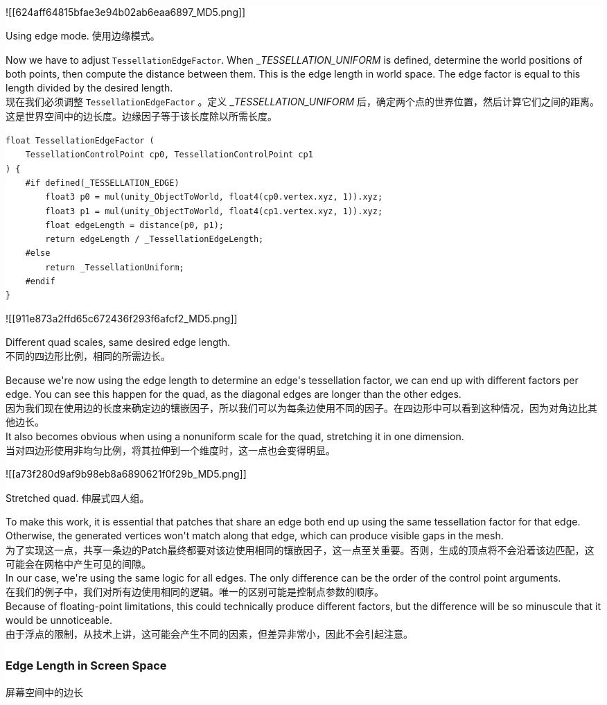 ![[624aff64815bfae3e94b02ab6eaa6897_MD5.png]]

Using edge mode. 使用边缘模式。

Now we have to adjust `TessellationEdgeFactor`. When __TESSELLATION_UNIFORM_ is defined, determine the world positions of both points, then compute the distance between them. This is the edge length in world space. The edge factor is equal to this length divided by the desired length.  
现在我们必须调整 `TessellationEdgeFactor` 。定义 __TESSELLATION_UNIFORM_ 后，确定两个点的世界位置，然后计算它们之间的距离。这是世界空间中的边长度。边缘因子等于该长度除以所需长度。

```
float TessellationEdgeFactor (
	TessellationControlPoint cp0, TessellationControlPoint cp1
) {
	#if defined(_TESSELLATION_EDGE)
		float3 p0 = mul(unity_ObjectToWorld, float4(cp0.vertex.xyz, 1)).xyz;
		float3 p1 = mul(unity_ObjectToWorld, float4(cp1.vertex.xyz, 1)).xyz;
		float edgeLength = distance(p0, p1);
		return edgeLength / _TessellationEdgeLength;
	#else
		return _TessellationUniform;
	#endif
}
```

![[911e873a2ffd65c672436f293f6afcf2_MD5.png]]

Different quad scales, same desired edge length.  
不同的四边形比例，相同的所需边长。

Because we're now using the edge length to determine an edge's tessellation factor, we can end up with different factors per edge. You can see this happen for the quad, as the diagonal edges are longer than the other edges.  
因为我们现在使用边的长度来确定边的镶嵌因子，所以我们可以为每条边使用不同的因子。在四边形中可以看到这种情况，因为对角边比其他边长。  
It also becomes obvious when using a nonuniform scale for the quad, stretching it in one dimension.  
当对四边形使用非均匀比例，将其拉伸到一个维度时，这一点也会变得明显。

![[a73f280d9af9b98eb8a6890621f0f29b_MD5.png]]

Stretched quad. 伸展式四人组。

To make this work, it is essential that patches that share an edge both end up using the same tessellation factor for that edge. Otherwise, the generated vertices won't match along that edge, which can produce visible gaps in the mesh.  
为了实现这一点，共享一条边的Patch最终都要对该边使用相同的镶嵌因子，这一点至关重要。否则，生成的顶点将不会沿着该边匹配，这可能会在网格中产生可见的间隙。  
In our case, we're using the same logic for all edges. The only difference can be the order of the control point arguments.  
在我们的例子中，我们对所有边使用相同的逻辑。唯一的区别可能是控制点参数的顺序。  
Because of floating-point limitations, this could technically produce different factors, but the difference will be so minuscule that it would be unnoticeable.  
由于浮点的限制，从技术上讲，这可能会产生不同的因素，但差异非常小，因此不会引起注意。

### Edge Length in Screen Space  
屏幕空间中的边长
